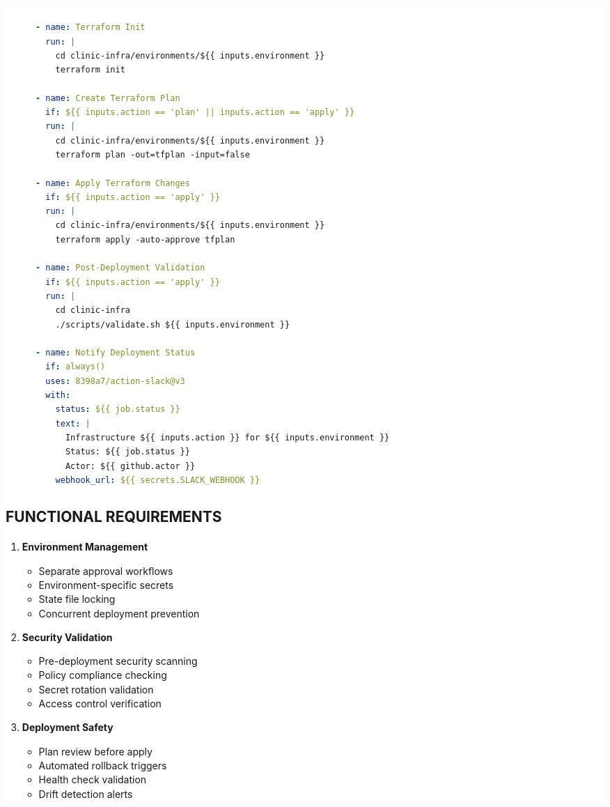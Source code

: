 ```yaml

      - name: Terraform Init
        run: |
          cd clinic-infra/environments/${{ inputs.environment }}
          terraform init

      - name: Create Terraform Plan
        if: ${{ inputs.action == 'plan' || inputs.action == 'apply' }}
        run: |
          cd clinic-infra/environments/${{ inputs.environment }}
          terraform plan -out=tfplan -input=false

      - name: Apply Terraform Changes
        if: ${{ inputs.action == 'apply' }}
        run: |
          cd clinic-infra/environments/${{ inputs.environment }}
          terraform apply -auto-approve tfplan

      - name: Post-Deployment Validation
        if: ${{ inputs.action == 'apply' }}
        run: |
          cd clinic-infra
          ./scripts/validate.sh ${{ inputs.environment }}

      - name: Notify Deployment Status
        if: always()
        uses: 8398a7/action-slack@v3
        with:
          status: ${{ job.status }}
          text: |
            Infrastructure ${{ inputs.action }} for ${{ inputs.environment }}
            Status: ${{ job.status }}
            Actor: ${{ github.actor }}
          webhook_url: ${{ secrets.SLACK_WEBHOOK }}
```

## FUNCTIONAL REQUIREMENTS

1. **Environment Management**
    - Separate approval workflows
    - Environment-specific secrets
    - State file locking
    - Concurrent deployment prevention

2. **Security Validation**
    - Pre-deployment security scanning
    - Policy compliance checking
    - Secret rotation validation
    - Access control verification

3. **Deployment Safety**
    - Plan review before apply
    - Automated rollback triggers
    - Health check validation
    - Drift detection alerts
